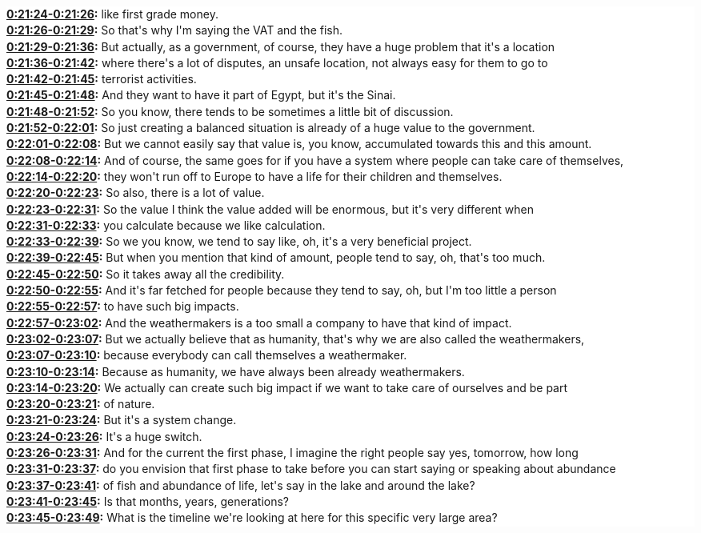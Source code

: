 **[0:21:24-0:21:26](https://investinginregenerativeagriculture.com/maddie-akkermans#t=0:21:24):**  like first grade money.  
**[0:21:26-0:21:29](https://investinginregenerativeagriculture.com/maddie-akkermans#t=0:21:26):**  So that's why I'm saying the VAT and the fish.  
**[0:21:29-0:21:36](https://investinginregenerativeagriculture.com/maddie-akkermans#t=0:21:29):**  But actually, as a government, of course, they have a huge problem that it's a location  
**[0:21:36-0:21:42](https://investinginregenerativeagriculture.com/maddie-akkermans#t=0:21:36):**  where there's a lot of disputes, an unsafe location, not always easy for them to go to  
**[0:21:42-0:21:45](https://investinginregenerativeagriculture.com/maddie-akkermans#t=0:21:42):**  terrorist activities.  
**[0:21:45-0:21:48](https://investinginregenerativeagriculture.com/maddie-akkermans#t=0:21:45):**  And they want to have it part of Egypt, but it's the Sinai.  
**[0:21:48-0:21:52](https://investinginregenerativeagriculture.com/maddie-akkermans#t=0:21:48):**  So you know, there tends to be sometimes a little bit of discussion.  
**[0:21:52-0:22:01](https://investinginregenerativeagriculture.com/maddie-akkermans#t=0:21:52):**  So just creating a balanced situation is already of a huge value to the government.  
**[0:22:01-0:22:08](https://investinginregenerativeagriculture.com/maddie-akkermans#t=0:22:01):**  But we cannot easily say that value is, you know, accumulated towards this and this amount.  
**[0:22:08-0:22:14](https://investinginregenerativeagriculture.com/maddie-akkermans#t=0:22:08):**  And of course, the same goes for if you have a system where people can take care of themselves,  
**[0:22:14-0:22:20](https://investinginregenerativeagriculture.com/maddie-akkermans#t=0:22:14):**  they won't run off to Europe to have a life for their children and themselves.  
**[0:22:20-0:22:23](https://investinginregenerativeagriculture.com/maddie-akkermans#t=0:22:20):**  So also, there is a lot of value.  
**[0:22:23-0:22:31](https://investinginregenerativeagriculture.com/maddie-akkermans#t=0:22:23):**  So the value I think the value added will be enormous, but it's very different when  
**[0:22:31-0:22:33](https://investinginregenerativeagriculture.com/maddie-akkermans#t=0:22:31):**  you calculate because we like calculation.  
**[0:22:33-0:22:39](https://investinginregenerativeagriculture.com/maddie-akkermans#t=0:22:33):**  So we you know, we tend to say like, oh, it's a very beneficial project.  
**[0:22:39-0:22:45](https://investinginregenerativeagriculture.com/maddie-akkermans#t=0:22:39):**  But when you mention that kind of amount, people tend to say, oh, that's too much.  
**[0:22:45-0:22:50](https://investinginregenerativeagriculture.com/maddie-akkermans#t=0:22:45):**  So it takes away all the credibility.  
**[0:22:50-0:22:55](https://investinginregenerativeagriculture.com/maddie-akkermans#t=0:22:50):**  And it's far fetched for people because they tend to say, oh, but I'm too little a person  
**[0:22:55-0:22:57](https://investinginregenerativeagriculture.com/maddie-akkermans#t=0:22:55):**  to have such big impacts.  
**[0:22:57-0:23:02](https://investinginregenerativeagriculture.com/maddie-akkermans#t=0:22:57):**  And the weathermakers is a too small a company to have that kind of impact.  
**[0:23:02-0:23:07](https://investinginregenerativeagriculture.com/maddie-akkermans#t=0:23:02):**  But we actually believe that as humanity, that's why we are also called the weathermakers,  
**[0:23:07-0:23:10](https://investinginregenerativeagriculture.com/maddie-akkermans#t=0:23:07):**  because everybody can call themselves a weathermaker.  
**[0:23:10-0:23:14](https://investinginregenerativeagriculture.com/maddie-akkermans#t=0:23:10):**  Because as humanity, we have always been already weathermakers.  
**[0:23:14-0:23:20](https://investinginregenerativeagriculture.com/maddie-akkermans#t=0:23:14):**  We actually can create such big impact if we want to take care of ourselves and be part  
**[0:23:20-0:23:21](https://investinginregenerativeagriculture.com/maddie-akkermans#t=0:23:20):**  of nature.  
**[0:23:21-0:23:24](https://investinginregenerativeagriculture.com/maddie-akkermans#t=0:23:21):**  But it's a system change.  
**[0:23:24-0:23:26](https://investinginregenerativeagriculture.com/maddie-akkermans#t=0:23:24):**  It's a huge switch.  
**[0:23:26-0:23:31](https://investinginregenerativeagriculture.com/maddie-akkermans#t=0:23:26):**  And for the current the first phase, I imagine the right people say yes, tomorrow, how long  
**[0:23:31-0:23:37](https://investinginregenerativeagriculture.com/maddie-akkermans#t=0:23:31):**  do you envision that first phase to take before you can start saying or speaking about abundance  
**[0:23:37-0:23:41](https://investinginregenerativeagriculture.com/maddie-akkermans#t=0:23:37):**  of fish and abundance of life, let's say in the lake and around the lake?  
**[0:23:41-0:23:45](https://investinginregenerativeagriculture.com/maddie-akkermans#t=0:23:41):**  Is that months, years, generations?  
**[0:23:45-0:23:49](https://investinginregenerativeagriculture.com/maddie-akkermans#t=0:23:45):**  What is the timeline we're looking at here for this specific very large area?  